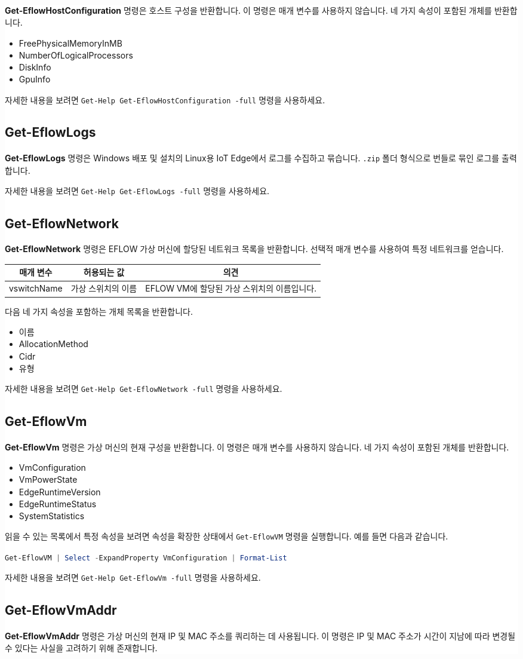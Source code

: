 **Get-EflowHostConfiguration** 명령은 호스트 구성을 반환합니다. 이 명령은 매개 변수를 사용하지 않습니다. 네 가지 속성이 포함된 개체를 반환합니다.

* FreePhysicalMemoryInMB
* NumberOfLogicalProcessors
* DiskInfo
* GpuInfo

자세한 내용을 보려면 `Get-Help Get-EflowHostConfiguration -full` 명령을 사용하세요.

## <a name="get-eflowlogs"></a>Get-EflowLogs

**Get-EflowLogs** 명령은 Windows 배포 및 설치의 Linux용 IoT Edge에서 로그를 수집하고 묶습니다. `.zip` 폴더 형식으로 번들로 묶인 로그를 출력합니다.

자세한 내용을 보려면 `Get-Help Get-EflowLogs -full` 명령을 사용하세요.

## <a name="get-eflownetwork"></a>Get-EflowNetwork

**Get-EflowNetwork** 명령은 EFLOW 가상 머신에 할당된 네트워크 목록을 반환합니다. 선택적 매개 변수를 사용하여 특정 네트워크를 얻습니다. 

| 매개 변수 | 허용되는 값 | 의견 |
| --------- | --------------- | -------- |
| vswitchName | 가상 스위치의 이름 |  EFLOW VM에 할당된 가상 스위치의 이름입니다. |

다음 네 가지 속성을 포함하는 개체 목록을 반환합니다.

* 이름
* AllocationMethod
* Cidr
* 유형

자세한 내용을 보려면 `Get-Help Get-EflowNetwork -full` 명령을 사용하세요.

## <a name="get-eflowvm"></a>Get-EflowVm

**Get-EflowVm** 명령은 가상 머신의 현재 구성을 반환합니다. 이 명령은 매개 변수를 사용하지 않습니다. 네 가지 속성이 포함된 개체를 반환합니다.

* VmConfiguration
* VmPowerState
* EdgeRuntimeVersion
* EdgeRuntimeStatus
* SystemStatistics

읽을 수 있는 목록에서 특정 속성을 보려면 속성을 확장한 상태에서 `Get-EflowVM` 명령을 실행합니다. 예를 들면 다음과 같습니다.

```powershell
Get-EflowVM | Select -ExpandProperty VmConfiguration | Format-List
```

자세한 내용을 보려면 `Get-Help Get-EflowVm -full` 명령을 사용하세요.

## <a name="get-eflowvmaddr"></a>Get-EflowVmAddr

**Get-EflowVmAddr** 명령은 가상 머신의 현재 IP 및 MAC 주소를 쿼리하는 데 사용됩니다. 이 명령은 IP 및 MAC 주소가 시간이 지남에 따라 변경될 수 있다는 사실을 고려하기 위해 존재합니다.
